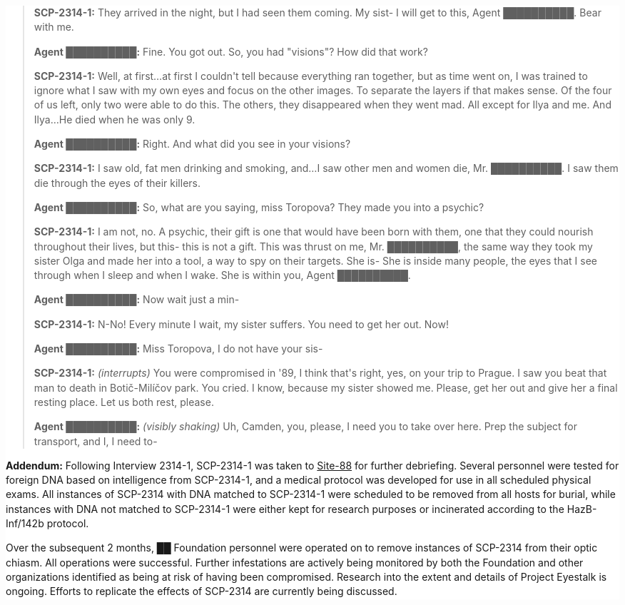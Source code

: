 > **SCP-2314-1:** They arrived in the night, but I had seen them coming. My sist- I will get to this, Agent ██████████. Bear with me.
> 
> **Agent ██████████:** Fine. You got out. So, you had "visions"? How did that work?
> 
> **SCP-2314-1:** Well, at first…at first I couldn't tell because everything ran together, but as time went on, I was trained to ignore what I saw with my own eyes and focus on the other images. To separate the layers if that makes sense. Of the four of us left, only two were able to do this. The others, they disappeared when they went mad. All except for Ilya and me. And Ilya…He died when he was only 9.
> 
> **Agent ██████████:** Right. And what did you see in your visions?
> 
> **SCP-2314-1:** I saw old, fat men drinking and smoking, and…I saw other men and women die, Mr. ██████████. I saw them die through the eyes of their killers.
> 
> **Agent ██████████:** So, what are you saying, miss Toropova? They made you into a psychic?
> 
> **SCP-2314-1:** I am not, no. A psychic, their gift is one that would have been born with them, one that they could nourish throughout their lives, but this- this is not a gift. This was thrust on me, Mr. ██████████, the same way they took my sister Olga and made her into a tool, a way to spy on their targets. She is- She is inside many people, the eyes that I see through when I sleep and when I wake. She is within you, Agent ██████████.
> 
> **Agent ██████████:** Now wait just a min-
> 
> **SCP-2314-1:** N-No! Every minute I wait, my sister suffers. You need to get her out. Now!
> 
> **Agent ██████████:** Miss Toropova, I do not have your sis-
> 
> **SCP-2314-1:** _(interrupts)_ You were compromised in '89, I think that's right, yes, on your trip to Prague. I saw you beat that man to death in Botič-Milíčov park. You cried. I know, because my sister showed me. Please, get her out and give her a final resting place. Let us both rest, please.
> 
> **Agent ██████████:** _(visibly shaking)_ Uh, Camden, you, please, I need you to take over here. Prep the subject for transport, and I, I need to-
> 
> **<END LOG>**

**Addendum:** Following Interview 2314-1, SCP-2314-1 was taken to [Site-88](http://www.scp-wiki.net/secure-facility-dossier-site-88) for further debriefing. Several personnel were tested for foreign DNA based on intelligence from SCP-2314-1, and a medical protocol was developed for use in all scheduled physical exams. All instances of SCP-2314 with DNA matched to SCP-2314-1 were scheduled to be removed from all hosts for burial, while instances with DNA not matched to SCP-2314-1 were either kept for research purposes or incinerated according to the HazB-Inf/142b protocol.

Over the subsequent 2 months, ██ Foundation personnel were operated on to remove instances of SCP-2314 from their optic chiasm. All operations were successful. Further infestations are actively being monitored by both the Foundation and other organizations identified as being at risk of having been compromised. Research into the extent and details of Project Eyestalk is ongoing. Efforts to replicate the effects of SCP-2314 are currently being discussed.
